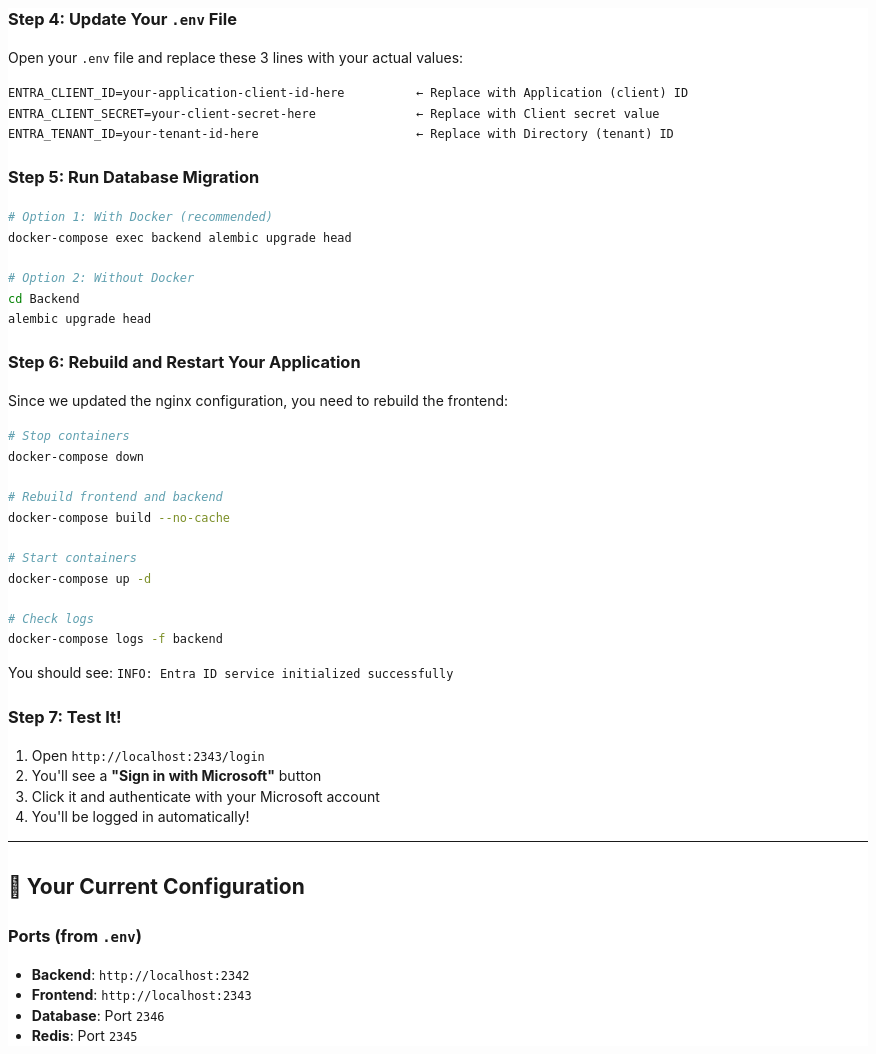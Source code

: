### Step 4: Update Your `.env` File

Open your `.env` file and replace these 3 lines with your actual values:

```env
ENTRA_CLIENT_ID=your-application-client-id-here          ← Replace with Application (client) ID
ENTRA_CLIENT_SECRET=your-client-secret-here              ← Replace with Client secret value
ENTRA_TENANT_ID=your-tenant-id-here                      ← Replace with Directory (tenant) ID
```

### Step 5: Run Database Migration

```bash
# Option 1: With Docker (recommended)
docker-compose exec backend alembic upgrade head

# Option 2: Without Docker
cd Backend
alembic upgrade head
```

### Step 6: Rebuild and Restart Your Application

Since we updated the nginx configuration, you need to rebuild the frontend:

```bash
# Stop containers
docker-compose down

# Rebuild frontend and backend
docker-compose build --no-cache

# Start containers
docker-compose up -d

# Check logs
docker-compose logs -f backend
```

You should see: `INFO: Entra ID service initialized successfully`

### Step 7: Test It!

1. Open `http://localhost:2343/login`
2. You'll see a **"Sign in with Microsoft"** button
3. Click it and authenticate with your Microsoft account
4. You'll be logged in automatically!

---

## 📝 Your Current Configuration

### Ports (from `.env`)
- **Backend**: `http://localhost:2342`
- **Frontend**: `http://localhost:2343`
- **Database**: Port `2346`
- **Redis**: Port `2345`
